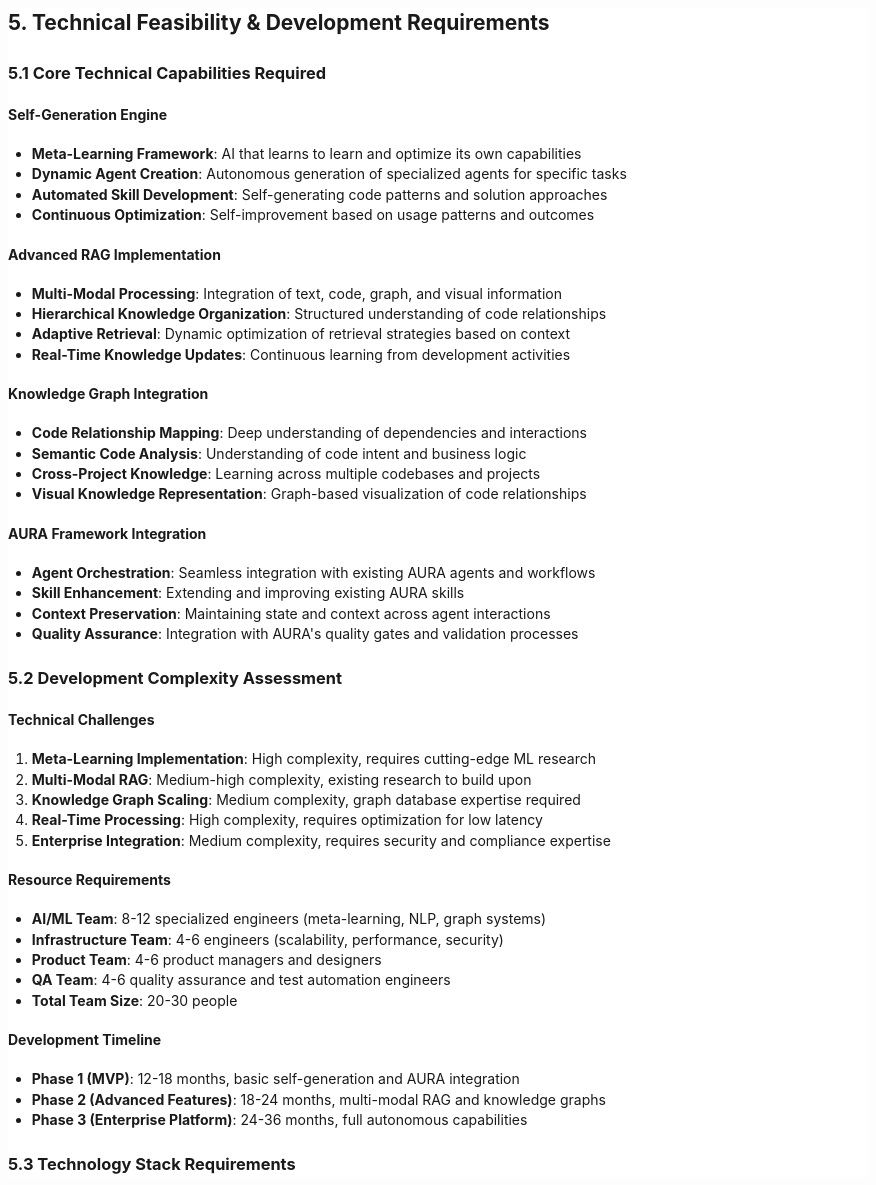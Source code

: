 
## 5. Technical Feasibility & Development Requirements

### 5.1 Core Technical Capabilities Required

#### Self-Generation Engine
- **Meta-Learning Framework**: AI that learns to learn and optimize its own capabilities
- **Dynamic Agent Creation**: Autonomous generation of specialized agents for specific tasks
- **Automated Skill Development**: Self-generating code patterns and solution approaches
- **Continuous Optimization**: Self-improvement based on usage patterns and outcomes

#### Advanced RAG Implementation
- **Multi-Modal Processing**: Integration of text, code, graph, and visual information
- **Hierarchical Knowledge Organization**: Structured understanding of code relationships
- **Adaptive Retrieval**: Dynamic optimization of retrieval strategies based on context
- **Real-Time Knowledge Updates**: Continuous learning from development activities

#### Knowledge Graph Integration
- **Code Relationship Mapping**: Deep understanding of dependencies and interactions
- **Semantic Code Analysis**: Understanding of code intent and business logic
- **Cross-Project Knowledge**: Learning across multiple codebases and projects
- **Visual Knowledge Representation**: Graph-based visualization of code relationships

#### AURA Framework Integration
- **Agent Orchestration**: Seamless integration with existing AURA agents and workflows
- **Skill Enhancement**: Extending and improving existing AURA skills
- **Context Preservation**: Maintaining state and context across agent interactions
- **Quality Assurance**: Integration with AURA's quality gates and validation processes

### 5.2 Development Complexity Assessment

#### Technical Challenges
1. **Meta-Learning Implementation**: High complexity, requires cutting-edge ML research
2. **Multi-Modal RAG**: Medium-high complexity, existing research to build upon
3. **Knowledge Graph Scaling**: Medium complexity, graph database expertise required
4. **Real-Time Processing**: High complexity, requires optimization for low latency
5. **Enterprise Integration**: Medium complexity, requires security and compliance expertise

#### Resource Requirements
- **AI/ML Team**: 8-12 specialized engineers (meta-learning, NLP, graph systems)
- **Infrastructure Team**: 4-6 engineers (scalability, performance, security)
- **Product Team**: 4-6 product managers and designers
- **QA Team**: 4-6 quality assurance and test automation engineers
- **Total Team Size**: 20-30 people

#### Development Timeline
- **Phase 1 (MVP)**: 12-18 months, basic self-generation and AURA integration
- **Phase 2 (Advanced Features)**: 18-24 months, multi-modal RAG and knowledge graphs
- **Phase 3 (Enterprise Platform)**: 24-36 months, full autonomous capabilities

### 5.3 Technology Stack Requirements
